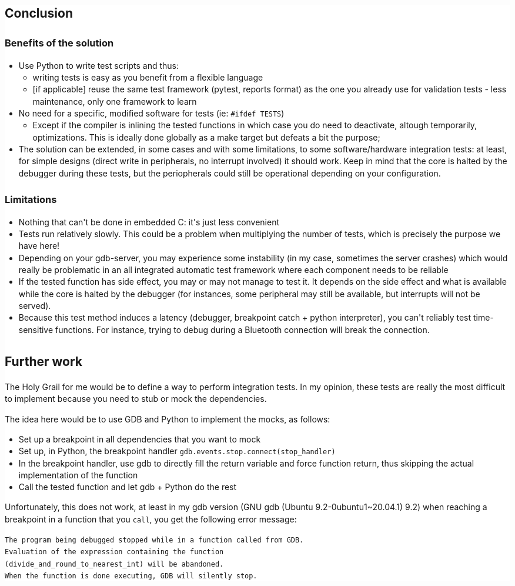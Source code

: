 ## Conclusion

### Benefits of the solution
* Use Python to write test scripts and thus:
  * writing tests is easy as you benefit from a flexible language
  * [if applicable] reuse the same test framework (pytest, reports format) as the one you already use for validation tests - less maintenance, only one framework to learn
* No need for a specific, modified software for tests (ie: `#ifdef TESTS`)
  * Except if the compiler is inlining the tested functions in which case you do need to deactivate, altough temporarily, optimizations. This is ideally done globally as a make target but defeats a bit the purpose;
* The solution can be extended, in some cases and with some limitations, to some software/hardware integration tests: at least, for simple designs (direct write in peripherals, no interrupt involved) it should work. Keep in mind that the core is halted by the debugger during these tests, but the periopherals could still be operational depending on your configuration.
  
### Limitations
* Nothing that can't be done in embedded C: it's just less convenient
* Tests run relatively slowly. This could be a problem when multiplying the number of tests, which is precisely the purpose we have here!
* Depending on your gdb-server, you may experience some instability (in my case, sometimes the server crashes) which would really be problematic in an all integrated automatic test framework where each component needs to be reliable
* If the tested function has side effect, you may or may not manage to test it. It depends on the side effect and what is available while the core is halted by the debugger (for instances, some peripheral may still be available, but interrupts will not be served).
* Because this test method induces a latency (debugger, breakpoint catch + python interpreter), you can't reliably test time-sensitive functions. For instance, trying to debug during a Bluetooth connection will break the connection.

## Further work
The Holy Grail for me would be to define a way to perform integration tests. In my opinion, these tests are really the most difficult to implement because you need to stub or mock the dependencies. 

The idea here would be to use GDB and Python to implement the mocks, as follows:
* Set up a breakpoint in all dependencies that you want to mock
* Set up, in Python, the breakpoint handler `gdb.events.stop.connect(stop_handler)`
* In the breakpoint handler, use gdb to directly fill the return variable and force function return, thus skipping the actual implementation of the function
* Call the tested function and let gdb + Python do the rest

Unfortunately, this does not work, at least in my gdb version (GNU gdb (Ubuntu 9.2-0ubuntu1~20.04.1) 9.2) when reaching a breakpoint in a function that you `call`, you get the following error message:

```
The program being debugged stopped while in a function called from GDB.
Evaluation of the expression containing the function
(divide_and_round_to_nearest_int) will be abandoned.
When the function is done executing, GDB will silently stop.
```
